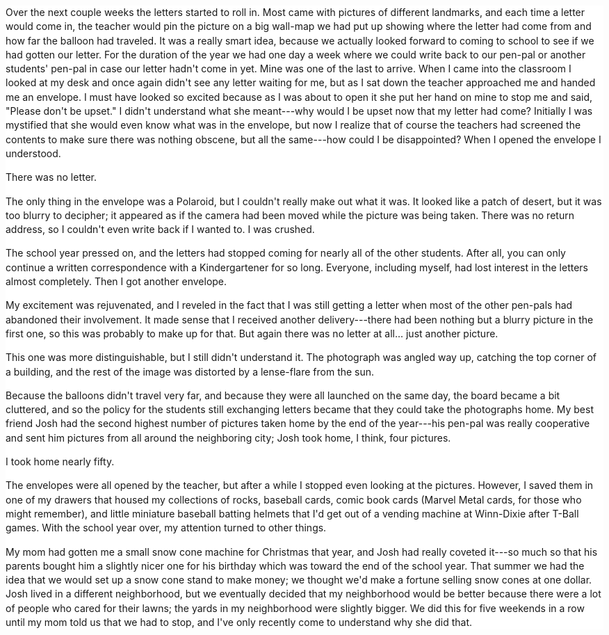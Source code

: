 Over the next couple weeks the letters started to roll in. Most came with pictures of different landmarks, and each time a letter would come in, the teacher would pin the picture on a big wall-map we had put up showing where the letter had come from and how far the balloon had traveled. It was a really smart idea, because we actually looked forward to coming to school to see if we had gotten our letter. For the duration of the year we had one day a week where we could write back to our pen-pal or another students' pen-pal in case our letter hadn't come in yet. Mine was one of the last to arrive. When I came into the classroom I looked at my desk and once again didn't see any letter waiting for me, but as I sat down the teacher approached me and handed me an envelope. I must have looked so excited because as I was about to open it she put her hand on mine to stop me and said, "Please don't be upset." I didn't understand what she meant---why would I be upset now that my letter had come? Initially I was mystified that she would even know what was in the envelope, but now I realize that of course the teachers had screened the contents to make sure there was nothing obscene, but all the same---how could I be disappointed? When I opened the envelope I understood.

There was no letter.

The only thing in the envelope was a Polaroid, but I couldn't really make out what it was. It looked like a patch of desert, but it was too blurry to decipher; it appeared as if the camera had been moved while the picture was being taken. There was no return address, so I couldn't even write back if I wanted to. I was crushed.

The school year pressed on, and the letters had stopped coming for nearly all of the other students. After all, you can only continue a written correspondence with a Kindergartener for so long. Everyone, including myself, had lost interest in the letters almost completely. Then I got another envelope.

My excitement was rejuvenated, and I reveled in the fact that I was still getting a letter when most of the other pen-pals had abandoned their involvement. It made sense that I received another delivery---there had been nothing but a blurry picture in the first one, so this was probably to make up for that. But again there was no letter at all... just another picture.

This one was more distinguishable, but I still didn't understand it. The photograph was angled way up, catching the top corner of a building, and the rest of the image was distorted by a lense-flare from the sun.

Because the balloons didn't travel very far, and because they were all launched on the same day, the board became a bit cluttered, and so the policy for the students still exchanging letters became that they could take the photographs home. My best friend Josh had the second highest number of pictures taken home by the end of the year---his pen-pal was really cooperative and sent him pictures from all around the neighboring city; Josh took home, I think, four pictures.

I took home nearly fifty.

The envelopes were all opened by the teacher, but after a while I stopped even looking at the pictures. However, I saved them in one of my drawers that housed my collections of rocks, baseball cards, comic book cards (Marvel Metal cards, for those who might remember), and little miniature baseball batting helmets that I'd get out of a vending machine at Winn-Dixie after T-Ball games. With the school year over, my attention turned to other things.

My mom had gotten me a small snow cone machine for Christmas that year, and Josh had really coveted it---so much so that his parents bought him a slightly nicer one for his birthday which was toward the end of the school year. That summer we had the idea that we would set up a snow cone stand to make money; we thought we'd make a fortune selling snow cones at one dollar. Josh lived in a different neighborhood, but we eventually decided that my neighborhood would be better because there were a lot of people who cared for their lawns; the yards in my neighborhood were slightly bigger. We did this for five weekends in a row until my mom told us that we had to stop, and I've only recently come to understand why she did that.
